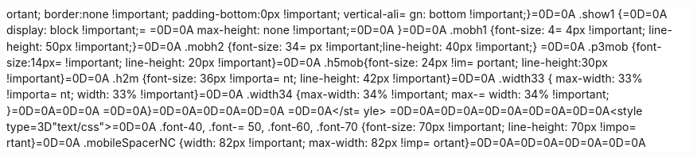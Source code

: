 ortant; border:none !important; padding-bottom:0px !important; vertical-ali=
gn: bottom !important;}=0D=0A  .show1 {=0D=0A    display: block !important;=
=0D=0A    max-height: none !important;=0D=0A  }=0D=0A  .mobh1 {font-size: 4=
4px !important; line-height: 50px !important;}=0D=0A  .mobh2 {font-size: 34=
px !important;line-height: 40px !important;}  =0D=0A .p3mob {font-size:14px=
 !important; line-height: 20px !important}=0D=0A .h5mob{font-size: 24px !im=
portant; line-height:30px !important}=0D=0A  .h2m {font-size: 36px !importa=
nt; line-height: 42px !important}=0D=0A  .width33 { max-width: 33% !importa=
nt; width: 33% !important}=0D=0A  .width34 {max-width: 34% !important; max-=
width: 34% !important; }=0D=0A=0D=0A  =0D=0A}=0D=0A=0D=0A=0D=0A  =0D=0A</st=
yle>  =0D=0A=0D=0A<style>=0D=0A  @media (max-width: 614px) { =0D=0A    .h2_=
h4{font-size: 28px!important; line-height: 36px !important;}=0D=0A  }=0D=0A=
</style>=0D=0A=0D=0A=0D=0A<style type=3D"text/css">=0D=0A  .font-40, .font-=
50, .font-60, .font-70 {font-size: 70px !important; line-height: 70px !impo=
rtant}=0D=0A  .mobileSpacerNC {width: 82px !important; max-width: 82px !imp=
ortant}=0D=0A</style>=0D=0A=0D=0A=0D=0A<style>=0D=0A  @media screen and (ma=
x-width:430px) {=0D=0A    =0D=0A .mobileSpacerNC {width: 26px !important; m=
ax-width: 26px !important}=0D=0A .mobileSpacerTB {line-height: 32px !import=
ant; height: 32px !important; max-width: 32px !important; width:32px !impor=
tant=0D=0A   }=0D=0A    .pt0 {padding-top:0 !important}=0D=0A  .pt50 {paddi=
ng-top:50px !important}=0D=0A  .pt100 {padding-top:100px !important}=0D=0A =
 .pt138 {padding-top:138px !important}=0D=0A  .pt143 {padding-top:143px !im=
portant}  =0D=0A  .pt150 {padding-top:150px !important}=0D=0A  .pt192 {padd=
ing-top:192px !important}=0D=0A  .pt208 {padding-top:208px !important}=0D=
=0A  .pt216 {padding-top:216px !important}=0D=0A  .pt250 {padding-top:250px=
 !important} =0D=0A  .pt278 {padding-top:278px !important}  =0D=0A  .pt311 =
{padding-top:311px !important} =0D=0A  .pt322 {padding-top:322px !important=
} =0D=0A  .pt340 {padding-top:340px !important}=0D=0A  .pt350 {padding-top:=
350px !important}=0D=0A  .pt374 {padding-top:374px !important}=0D=0A  .pt37=
5 {padding-top:375px !important}=0D=0A  .pt415 {padding-top:415px !importan=
t}=0D=0A  .pt430 {padding-top:430px !important}=0D=0A  .pt573 {padding-top:=
573px !important}=0D=0A  .pt993 {padding-top:190% !important}=0D=0A    =0D=
=0A    =0D=0A  .pb100 {padding-bottom:70px !important}=0D=0A    .pb200 {pad=
ding-bottom:120px !important}=0D=0A    .pb300 {padding-bottom:170px !import=
ant}=0D=0A    .pb400 {padding-bottom:250px !important}=0D=0A    .pb500 {pad=
ding-bottom:300px !important}=0D=0A  .pb2550 {padding-bottom:1390px !import=
ant}=0D=0A  .contain {background-size: contain !important;  height: auto !i=
mportant; =0D=0A      min-height: 430px !important;}=0D=0A  .cover {backgro=
und-size: cover !important; height: auto !important; =0D=0A      min-height=
: 430px !important;}=0D=0A  .center-top {background-position: center top !i=
mportant}=0D=0A  .left-top {background-position: left top !important}=0D=0A=
  .right-top {background-position: right top !important}=0D=0A  .font-40 {f=
ont-size: 40px !important; line-height: 40px !important}=0D=0A  .font-50 {f=
ont-size: 50px !important; line-height: 50px !important}=0D=0A  .font-60 {f=
ont-size: 60px !important; line-height: 60px !important}=0D=0A  .font-70 {f=
ont-size: 70px !important; line-height: 70px !important}=0D=0A  .card { hei=
ght: auto !important;}=0D=0A=0D=0A  }=0D=0A  =0D=0A=0D=0A          @media s=
creen and (max-width:375px) {=0D=0A    =09=0D=0A   .pt50 {padding-top:43px =
!important}=0D=0A  .pt100 {padding-top:88px !important}=0D=0A  .pt138 {padd=
ing-top:120px !important}=0D=0A  .pt150 {padding-top:130px !important}=0D=
=0A  .pt208 {padding-top:181px !important}=0D=0A  .pt250 {padding-top:220px=
 !important}=0D=0A  .pt311 {padding-top:270px !important}=0D=0A .pt350 {pad=
ding-top:305px !important}=0D=0A  .pt375 {padding-top:327px !important}=0D=
=0A  .pt415 {padding-top:361px !important}=0D=0A  .pt993 {padding-top:192% =
!important}=0D=0A  .pb2550 {padding-bottom:1390px !important}=0D=0A        =
      .pb100 {padding-bottom:50px !important}=0D=0A    .pb200 {padding-bott=
om:100px !important}=0D=0A    .pb300 {padding-bottom:150px !important}=0D=
=0A    .pb400 {padding-bottom:200px !important}=0D=0A    .pb500 {padding-bo=
ttom:250px !important}=0D=0A.contain {background-size: contain !important; =
 height: auto !important; }=0D=0A  .cover {background-size: cover !importan=
t; height: auto !important; }=0D=0A    }=0D=0A    @media screen and (max-wi=
dth:325px) {=0D=0A    =09=0D=0A   .pt50 {padding-top:43px !important}=0D=0A=
  .pt100 {padding-top:88px !important}=0D=0A  .pt138 {padding-top:120px !im=
portant}=0D=0A  .pt150 {padding-top:130px !important}=0D=0A  .pt208 {paddin=